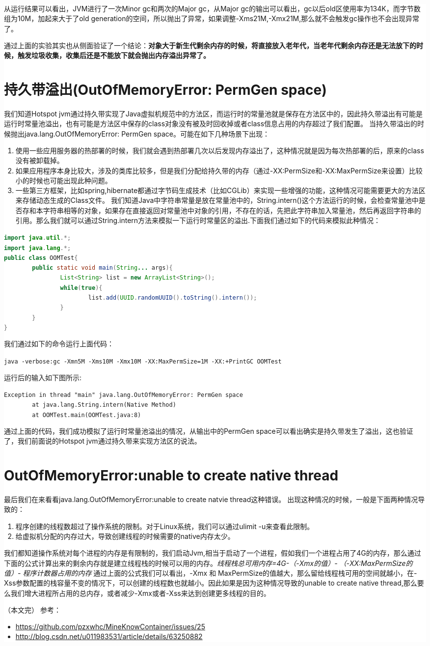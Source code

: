 从运行结果可以看出，JVM进行了一次Minor gc和两次的Major gc，从Major gc的输出可以看出，gc以后old区使用率为134K，而字节数组为10M，加起来大于了old generation的空间，所以抛出了异常，如果调整-Xms21M,-Xmx21M,那么就不会触发gc操作也不会出现异常了。

通过上面的实验其实也从侧面验证了一个结论：**对象大于新生代剩余内存的时候，将直接放入老年代，当老年代剩余内存还是无法放下的时候，触发垃圾收集，收集后还是不能放下就会抛出内存溢出异常了。**

# 持久带溢出(OutOfMemoryError: PermGen space)
我们知道Hotspot jvm通过持久带实现了Java虚拟机规范中的方法区，而运行时的常量池就是保存在方法区中的，因此持久带溢出有可能是运行时常量池溢出，也有可能是方法区中保存的class对象没有被及时回收掉或者class信息占用的内存超过了我们配置。
当持久带溢出的时候抛出java.lang.OutOfMemoryError: PermGen space。可能在如下几种场景下出现：

1. 使用一些应用服务器的热部署的时候，我们就会遇到热部署几次以后发现内存溢出了，这种情况就是因为每次热部署的后，原来的class没有被卸载掉。
2. 如果应用程序本身比较大，涉及的类库比较多，但是我们分配给持久带的内存（通过-XX:PermSize和-XX:MaxPermSize来设置）比较小的时候也可能出现此种问题。
3. 一些第三方框架，比如spring,hibernate都通过字节码生成技术（比如CGLib）来实现一些增强的功能，这种情况可能需要更大的方法区来存储动态生成的Class文件。
我们知道Java中字符串常量是放在常量池中的，String.intern()这个方法运行的时候，会检查常量池中是否存和本字符串相等的对象，如果存在直接返回对常量池中对象的引用，不存在的话，先把此字符串加入常量池，然后再返回字符串的引用。那么我们就可以通过String.intern方法来模拟一下运行时常量区的溢出.下面我们通过如下的代码来模拟此种情况：

```java
import java.util.*;    
import java.lang.*;    
public class OOMTest{    
        public static void main(String... args){    
                List<String> list = new ArrayList<String>();    
                while(true){    
                        list.add(UUID.randomUUID().toString().intern());    
                }    
        }        
}    
```
我们通过如下的命令运行上面代码：
```xml
java -verbose:gc -Xmn5M -Xms10M -Xmx10M -XX:MaxPermSize=1M -XX:+PrintGC OOMTest
```

运行后的输入如下图所示:
```
Exception in thread "main" java.lang.OutOfMemoryError: PermGen space    
        at java.lang.String.intern(Native Method)    
        at OOMTest.main(OOMTest.java:8)   
```
通过上面的代码，我们成功模拟了运行时常量池溢出的情况，从输出中的PermGen space可以看出确实是持久带发生了溢出，这也验证了，我们前面说的Hotspot jvm通过持久带来实现方法区的说法。

# OutOfMemoryError:unable to create native thread
最后我们在来看看java.lang.OutOfMemoryError:unable to create natvie thread这种错误。 出现这种情况的时候，一般是下面两种情况导致的：

1. 程序创建的线程数超过了操作系统的限制。对于Linux系统，我们可以通过ulimit -u来查看此限制。
2. 给虚拟机分配的内存过大，导致创建线程的时候需要的native内存太少。

我们都知道操作系统对每个进程的内存是有限制的，我们启动Jvm,相当于启动了一个进程，假如我们一个进程占用了4G的内存，那么通过下面的公式计算出来的剩余内存就是建立线程栈的时候可以用的内存。_线程栈总可用内存=4G-（-Xmx的值）- （-XX:MaxPermSize的值）- 程序计数器占用的内存_
通过上面的公式我们可以看出，-Xmx 和 MaxPermSize的值越大，那么留给线程栈可用的空间就越小，在-Xss参数配置的栈容量不变的情况下，可以创建的线程数也就越小。因此如果是因为这种情况导致的unable to create native thread,那么要么我们增大进程所占用的总内存，或者减少-Xmx或者-Xss来达到创建更多线程的目的。

（本文完）
参考：
- https://github.com/pzxwhc/MineKnowContainer/issues/25
- http://blog.csdn.net/u011983531/article/details/63250882




